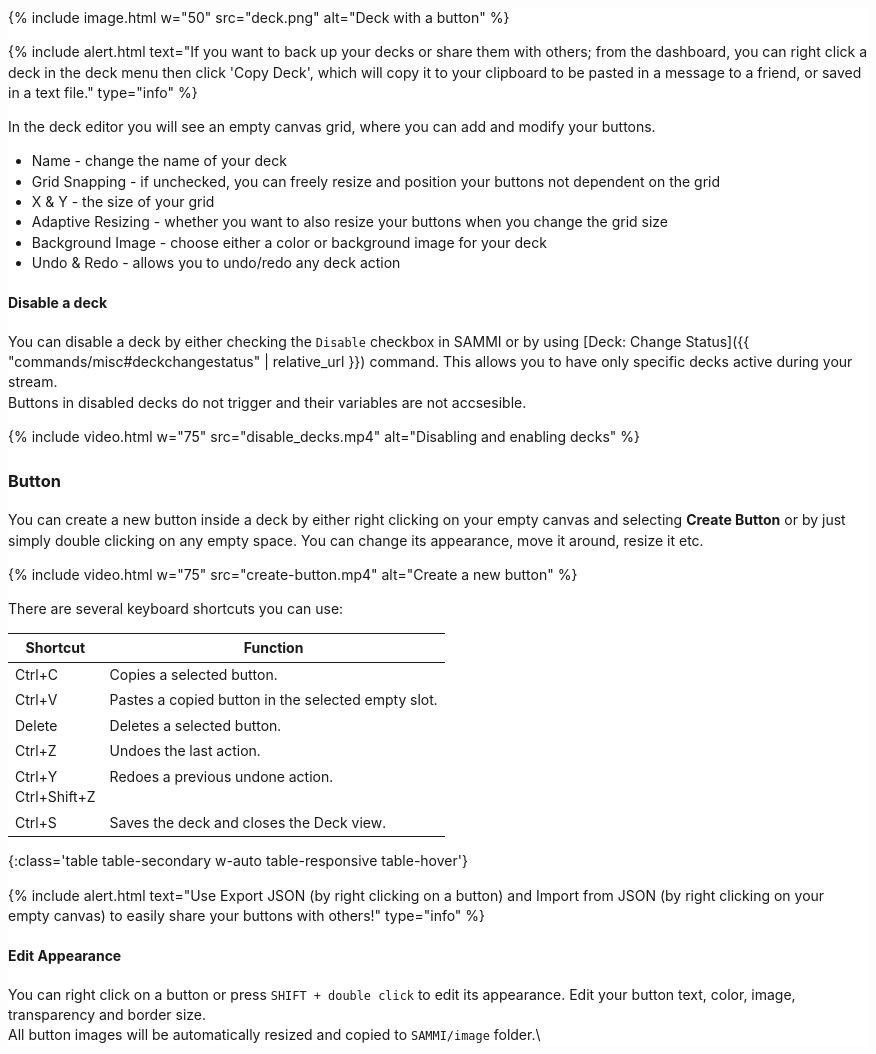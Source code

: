 {% include image.html w="50" src="deck.png" alt="Deck with a button" %}

{% include alert.html text="If you want to back up your decks or share them with others; from the dashboard, you can right click a deck in the deck menu then click 'Copy Deck', which will copy it to your clipboard to be pasted in a message to a friend, or saved in a text file." type="info" %}     

In the deck editor you will see an empty canvas grid, where you can add and modify your buttons.
- Name - change the name of your deck
- Grid Snapping - if unchecked, you can freely resize and position your buttons not dependent on the grid
- X & Y - the size of your grid
- Adaptive Resizing - whether you want to also resize your buttons when you change the grid size
- Background Image - choose either a color or background image for your deck
- Undo & Redo - allows you to undo/redo any deck action

#### Disable a deck
You can disable a deck by either checking the `Disable` checkbox in SAMMI or by using [Deck: Change Status]({{ "commands/misc#deckchangestatus" | relative_url }}) command. This allows you to have only specific decks active during your stream.  
Buttons in disabled decks do not trigger and their variables are not accsesible.

{% include video.html w="75" src="disable_decks.mp4" alt="Disabling and enabling decks" %}


### Button
You can create a new button inside a deck by either right clicking on your empty canvas and selecting **Create Button** or by just simply double clicking on any empty space. You can change its appearance, move it around, resize it etc. 

{% include video.html w="75" src="create-button.mp4" alt="Create a new button" %}

There are several keyboard shortcuts you can use:

| Shortcut | Function |
| ----- | ----- |
| Ctrl+C | Copies a selected button.|
| Ctrl+V | Pastes a copied button in the selected empty slot.|
| Delete | Deletes a selected button.|
| Ctrl+Z | Undoes the last action.|
| Ctrl+Y<br/>Ctrl+Shift+Z | Redoes a previous undone action.|
| Ctrl+S | Saves the deck and closes the Deck view.|
{:class='table table-secondary w-auto table-responsive table-hover'}

{% include alert.html text="Use Export JSON (by right clicking on a button) and Import from JSON (by right clicking on your empty canvas) to easily share your buttons with others!" type="info" %}  

#### Edit Appearance
You can right click on a button or press `SHIFT + double click` to edit its appearance.
Edit your button text, color, image, transparency and border size.\
All button images will be automatically resized and copied to `SAMMI/image` folder.\
